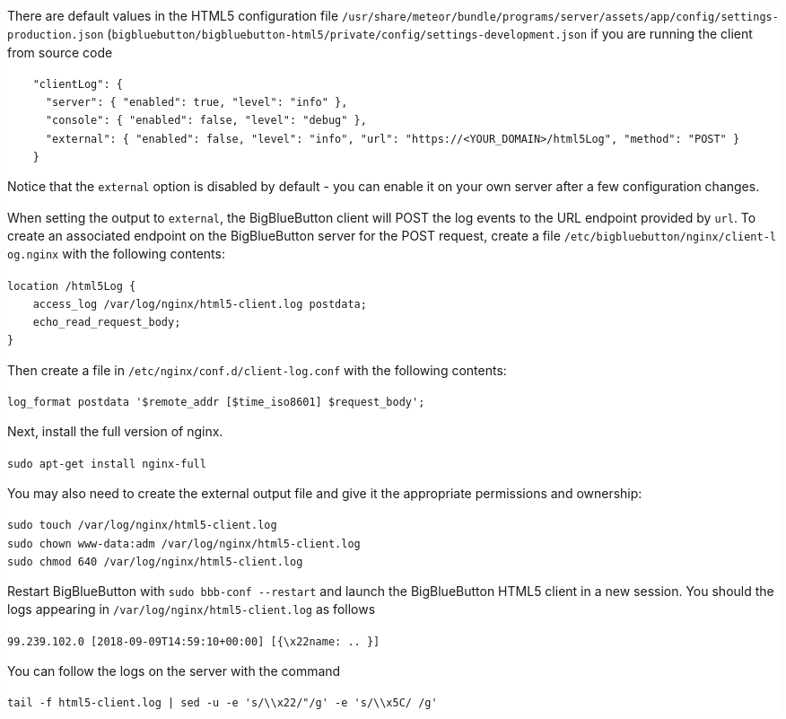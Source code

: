 There are default values in the HTML5 configuration file `/usr/share/meteor/bundle/programs/server/assets/app/config/settings-production.json` (`bigbluebutton/bigbluebutton-html5/private/config/settings-development.json` if you are running the client from source code 

~~~
    "clientLog": {
      "server": { "enabled": true, "level": "info" },
      "console": { "enabled": false, "level": "debug" },
      "external": { "enabled": false, "level": "info", "url": "https://<YOUR_DOMAIN>/html5Log", "method": "POST" }
    }
~~~

Notice that the `external` option is disabled by default - you can enable it on your own server after a few configuration changes.

When setting the output to `external`, the BigBlueButton client will POST the log events to the URL endpoint provided by `url`. To create an associated endpoint on the BigBlueButton server for the POST request, create a file `/etc/bigbluebutton/nginx/client-log.nginx` with the following contents:

~~~
location /html5Log {
	access_log /var/log/nginx/html5-client.log postdata;
	echo_read_request_body;
}
~~~

Then create a file in `/etc/nginx/conf.d/client-log.conf` with the following contents:

~~~
log_format postdata '$remote_addr [$time_iso8601] $request_body';
~~~

Next, install the full version of nginx.

~~~
sudo apt-get install nginx-full
~~~

You may also need to create the external output file and give it the appropriate permissions and ownership:

~~~
sudo touch /var/log/nginx/html5-client.log
sudo chown www-data:adm /var/log/nginx/html5-client.log
sudo chmod 640 /var/log/nginx/html5-client.log
~~~

Restart BigBlueButton with `sudo bbb-conf --restart` and launch the BigBlueButton HTML5 client in a new session.  You should the logs appearing in `/var/log/nginx/html5-client.log` as follows

~~~
99.239.102.0 [2018-09-09T14:59:10+00:00] [{\x22name: .. }]
~~~

You can follow the logs on the server with the command

~~~
tail -f html5-client.log | sed -u -e 's/\\x22/"/g' -e 's/\\x5C/ /g'
~~~
